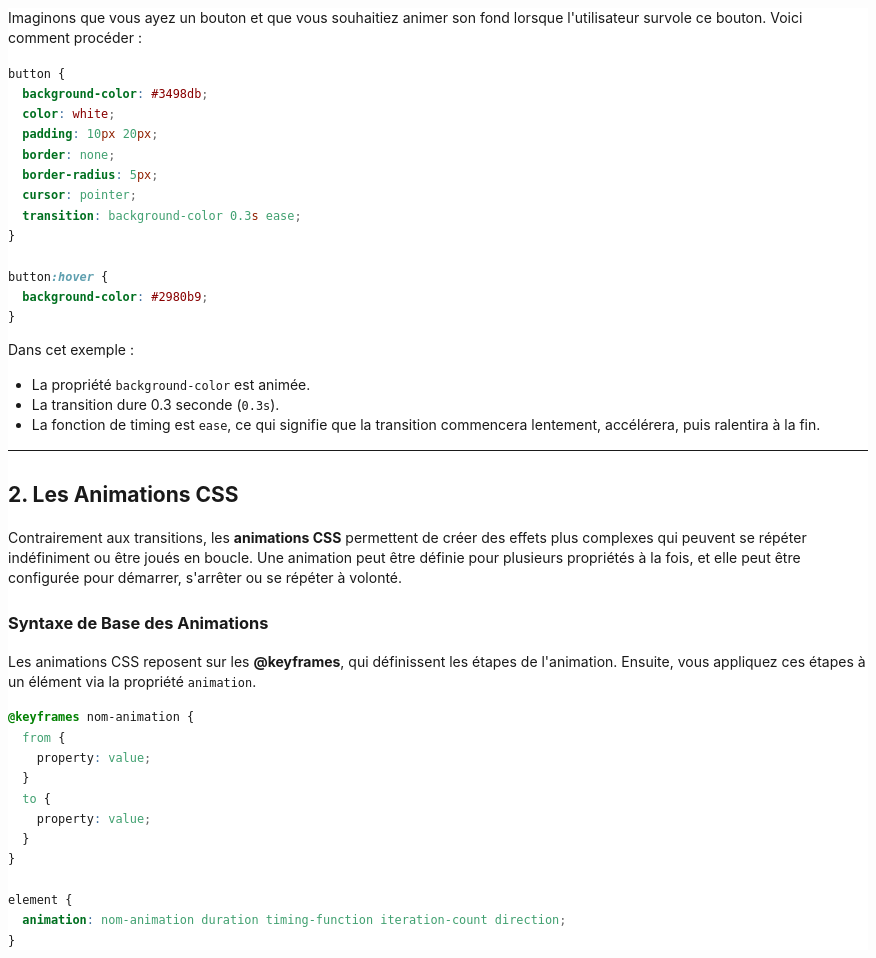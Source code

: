 Imaginons que vous ayez un bouton et que vous souhaitiez animer son fond lorsque l'utilisateur survole ce bouton. Voici comment procéder :

```css
button {
  background-color: #3498db;
  color: white;
  padding: 10px 20px;
  border: none;
  border-radius: 5px;
  cursor: pointer;
  transition: background-color 0.3s ease;
}

button:hover {
  background-color: #2980b9;
}
```

Dans cet exemple :

- La propriété `background-color` est animée.
- La transition dure 0.3 seconde (`0.3s`).
- La fonction de timing est `ease`, ce qui signifie que la transition commencera lentement, accélérera, puis ralentira à la fin.

---

## 2. Les Animations CSS

Contrairement aux transitions, les **animations CSS** permettent de créer des effets plus complexes qui peuvent se répéter indéfiniment ou être joués en boucle. Une animation peut être définie pour plusieurs propriétés à la fois, et elle peut être configurée pour démarrer, s'arrêter ou se répéter à volonté.

### Syntaxe de Base des Animations

Les animations CSS reposent sur les **@keyframes**, qui définissent les étapes de l'animation. Ensuite, vous appliquez ces étapes à un élément via la propriété `animation`.

```css
@keyframes nom-animation {
  from {
    property: value;
  }
  to {
    property: value;
  }
}

element {
  animation: nom-animation duration timing-function iteration-count direction;
}
```

